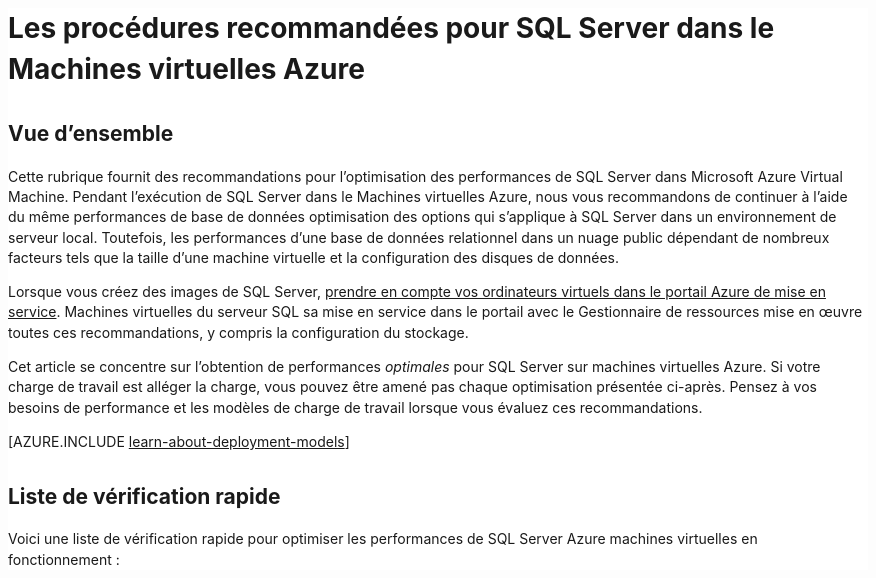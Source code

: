 <properties
    pageTitle="Les procédures recommandées pour SQL Server | Microsoft Azure"
    description="Décrit les méthodes conseillées pour l’optimisation des performances de SQL Server dans Microsoft Azure machines virtuelles."
    services="virtual-machines-windows"
    documentationCenter="na"
    authors="rothja"
    manager="jhubbard"
    editor=""
    tags="azure-service-management" />

<tags
    ms.service="virtual-machines-windows"
    ms.devlang="na"
    ms.topic="article"
    ms.tgt_pltfrm="vm-windows-sql-server"
    ms.workload="infrastructure-services"
    ms.date="09/07/2016"
    ms.author="jroth" />

# <a name="performance-best-practices-for-sql-server-in-azure-virtual-machines"></a>Les procédures recommandées pour SQL Server dans le Machines virtuelles Azure

## <a name="overview"></a>Vue d’ensemble

Cette rubrique fournit des recommandations pour l’optimisation des performances de SQL Server dans Microsoft Azure Virtual Machine. Pendant l’exécution de SQL Server dans le Machines virtuelles Azure, nous vous recommandons de continuer à l’aide du même performances de base de données optimisation des options qui s’applique à SQL Server dans un environnement de serveur local. Toutefois, les performances d’une base de données relationnel dans un nuage public dépendant de nombreux facteurs tels que la taille d’une machine virtuelle et la configuration des disques de données.

Lorsque vous créez des images de SQL Server, [prendre en compte vos ordinateurs virtuels dans le portail Azure de mise en service](virtual-machines-windows-portal-sql-server-provision.md). Machines virtuelles du serveur SQL sa mise en service dans le portail avec le Gestionnaire de ressources mise en œuvre toutes ces recommandations, y compris la configuration du stockage.

Cet article se concentre sur l’obtention de performances *optimales* pour SQL Server sur machines virtuelles Azure. Si votre charge de travail est alléger la charge, vous pouvez être amené pas chaque optimisation présentée ci-après. Pensez à vos besoins de performance et les modèles de charge de travail lorsque vous évaluez ces recommandations.

[AZURE.INCLUDE [learn-about-deployment-models](../../includes/learn-about-deployment-models-both-include.md)]

## <a name="quick-check-list"></a>Liste de vérification rapide

Voici une liste de vérification rapide pour optimiser les performances de SQL Server Azure machines virtuelles en fonctionnement :
